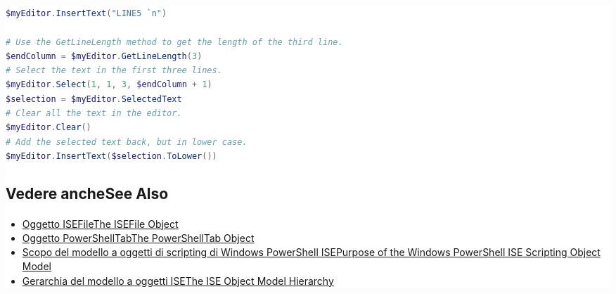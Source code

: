 ```powershell
$myEditor.InsertText("LINE5 `n")

# Use the GetLineLength method to get the length of the third line.
$endColumn = $myEditor.GetLineLength(3)
# Select the text in the first three lines.
$myEditor.Select(1, 1, 3, $endColumn + 1)
$selection = $myEditor.SelectedText
# Clear all the text in the editor.
$myEditor.Clear()
# Add the selected text back, but in lower case.
$myEditor.InsertText($selection.ToLower())
```

## <a name="see-also"></a><span data-ttu-id="c1a9b-182">Vedere anche</span><span class="sxs-lookup"><span data-stu-id="c1a9b-182">See Also</span></span>

- [<span data-ttu-id="c1a9b-183">Oggetto ISEFile</span><span class="sxs-lookup"><span data-stu-id="c1a9b-183">The ISEFile Object</span></span>](The-ISEFile-Object.md)
- [<span data-ttu-id="c1a9b-184">Oggetto PowerShellTab</span><span class="sxs-lookup"><span data-stu-id="c1a9b-184">The PowerShellTab Object</span></span>](The-PowerShellTab-Object.md)
- [<span data-ttu-id="c1a9b-185">Scopo del modello a oggetti di scripting di Windows PowerShell ISE</span><span class="sxs-lookup"><span data-stu-id="c1a9b-185">Purpose of the Windows PowerShell ISE Scripting Object Model</span></span>](Purpose-of-the-Windows-PowerShell-ISE-Scripting-Object-Model.md)
- [<span data-ttu-id="c1a9b-186">Gerarchia del modello a oggetti ISE</span><span class="sxs-lookup"><span data-stu-id="c1a9b-186">The ISE Object Model Hierarchy</span></span>](The-ISE-Object-Model-Hierarchy.md)